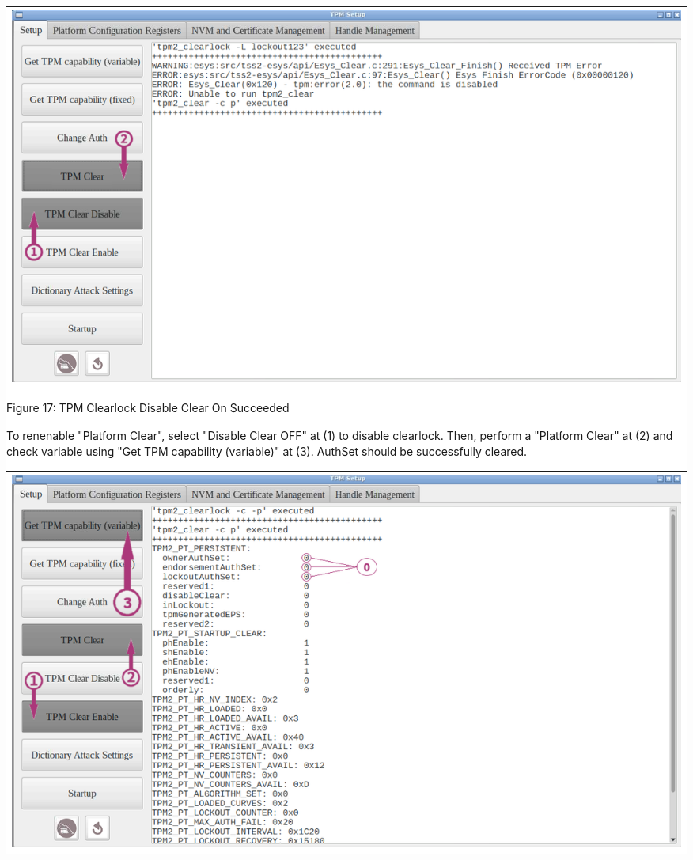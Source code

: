 | ![](/images/Optiga_Setup/Setup/PlatformClearON.png) |
| --------------------------------------------------- |

Figure 17: TPM Clearlock Disable Clear On Succeeded

To renenable "Platform Clear", select "Disable Clear OFF" at (1) to disable clearlock. Then, perform a "Platform Clear" at (2) and check variable using "Get TPM capability (variable)" at (3). AuthSet should be successfully cleared.

| ![](/images/Optiga_Setup/Setup/PlatformDisableClearOffSucess.png) |
| ------------------------------------------------------------ |
